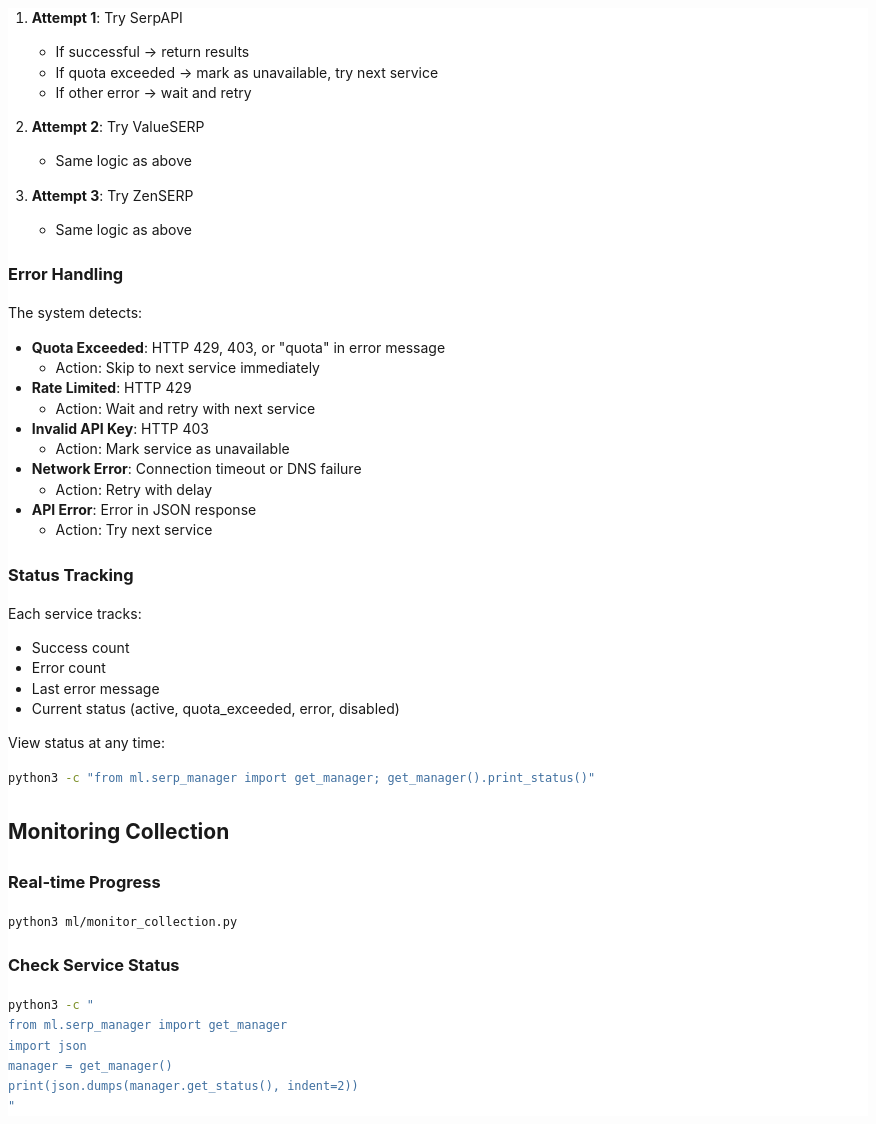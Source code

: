 1. **Attempt 1**: Try SerpAPI
   - If successful → return results
   - If quota exceeded → mark as unavailable, try next service
   - If other error → wait and retry

2. **Attempt 2**: Try ValueSERP
   - Same logic as above

3. **Attempt 3**: Try ZenSERP
   - Same logic as above

### Error Handling

The system detects:
- **Quota Exceeded**: HTTP 429, 403, or "quota" in error message
  - Action: Skip to next service immediately
- **Rate Limited**: HTTP 429
  - Action: Wait and retry with next service
- **Invalid API Key**: HTTP 403
  - Action: Mark service as unavailable
- **Network Error**: Connection timeout or DNS failure
  - Action: Retry with delay
- **API Error**: Error in JSON response
  - Action: Try next service

### Status Tracking

Each service tracks:
- Success count
- Error count
- Last error message
- Current status (active, quota_exceeded, error, disabled)

View status at any time:

```bash
python3 -c "from ml.serp_manager import get_manager; get_manager().print_status()"
```

## Monitoring Collection

### Real-time Progress

```bash
python3 ml/monitor_collection.py
```

### Check Service Status

```bash
python3 -c "
from ml.serp_manager import get_manager
import json
manager = get_manager()
print(json.dumps(manager.get_status(), indent=2))
"
```
